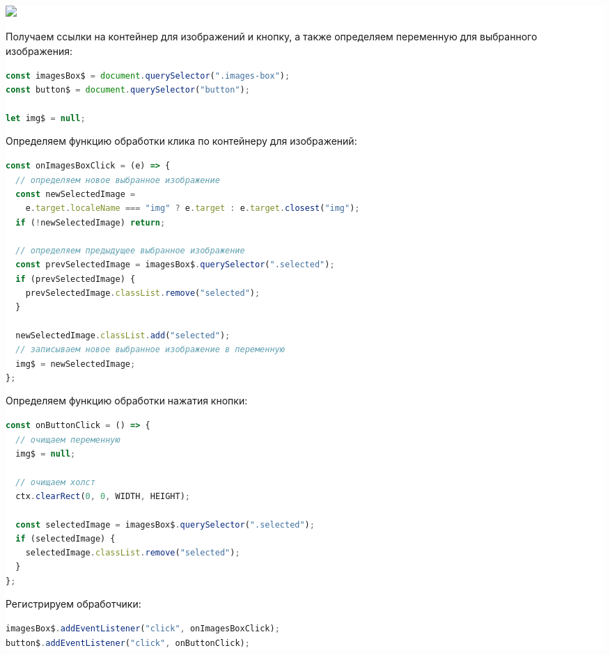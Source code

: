 <img src="https://habrastorage.org/webt/hd/xh/gu/hdxhguezqft15c2l1dirsryw2ee.png" />
<br />

Получаем ссылки на контейнер для изображений и кнопку, а также определяем переменную для выбранного изображения:

```javascript
const imagesBox$ = document.querySelector(".images-box");
const button$ = document.querySelector("button");

let img$ = null;
```

Определяем функцию обработки клика по контейнеру для изображений:

```javascript
const onImagesBoxClick = (e) => {
  // определяем новое выбранное изображение
  const newSelectedImage =
    e.target.localeName === "img" ? e.target : e.target.closest("img");
  if (!newSelectedImage) return;

  // определяем предыдущее выбранное изображение
  const prevSelectedImage = imagesBox$.querySelector(".selected");
  if (prevSelectedImage) {
    prevSelectedImage.classList.remove("selected");
  }

  newSelectedImage.classList.add("selected");
  // записываем новое выбранное изображение в переменную
  img$ = newSelectedImage;
};
```

Определяем функцию обработки нажатия кнопки:

```javascript
const onButtonClick = () => {
  // очищаем переменную
  img$ = null;

  // очищаем холст
  ctx.clearRect(0, 0, WIDTH, HEIGHT);

  const selectedImage = imagesBox$.querySelector(".selected");
  if (selectedImage) {
    selectedImage.classList.remove("selected");
  }
};
```

Регистрируем обработчики:

```javascript
imagesBox$.addEventListener("click", onImagesBoxClick);
button$.addEventListener("click", onButtonClick);
```
